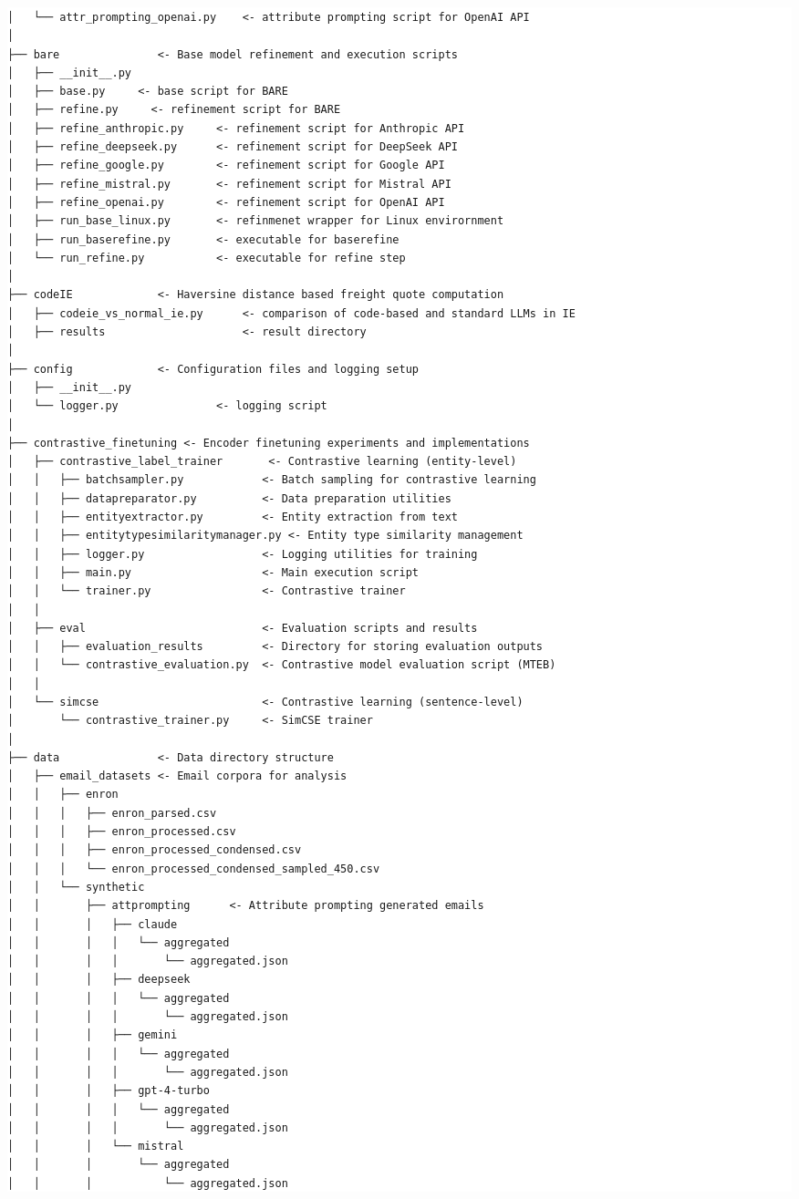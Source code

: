     │   └── attr_prompting_openai.py    <- attribute prompting script for OpenAI API
    │
    ├── bare               <- Base model refinement and execution scripts
    │   ├── __init__.py
    │   ├── base.py     <- base script for BARE
    │   ├── refine.py     <- refinement script for BARE
    │   ├── refine_anthropic.py     <- refinement script for Anthropic API
    │   ├── refine_deepseek.py      <- refinement script for DeepSeek API
    │   ├── refine_google.py        <- refinement script for Google API
    │   ├── refine_mistral.py       <- refinement script for Mistral API
    │   ├── refine_openai.py        <- refinement script for OpenAI API
    │   ├── run_base_linux.py       <- refinmenet wrapper for Linux envirornment
    │   ├── run_baserefine.py       <- executable for baserefine
    │   └── run_refine.py           <- executable for refine step
    │
    ├── codeIE             <- Haversine distance based freight quote computation
    │   ├── codeie_vs_normal_ie.py      <- comparison of code-based and standard LLMs in IE
    │   ├── results                     <- result directory
    │
    ├── config             <- Configuration files and logging setup
    │   ├── __init__.py
    │   └── logger.py               <- logging script
    │
    ├── contrastive_finetuning <- Encoder finetuning experiments and implementations
    │   ├── contrastive_label_trainer       <- Contrastive learning (entity-level)
    │   │   ├── batchsampler.py            <- Batch sampling for contrastive learning
    │   │   ├── datapreparator.py          <- Data preparation utilities
    │   │   ├── entityextractor.py         <- Entity extraction from text
    │   │   ├── entitytypesimilaritymanager.py <- Entity type similarity management
    │   │   ├── logger.py                  <- Logging utilities for training
    │   │   ├── main.py                    <- Main execution script
    │   │   └── trainer.py                 <- Contrastive trainer
    │   │
    │   ├── eval                           <- Evaluation scripts and results
    │   │   ├── evaluation_results         <- Directory for storing evaluation outputs
    │   │   └── contrastive_evaluation.py  <- Contrastive model evaluation script (MTEB)
    │   │
    │   └── simcse                         <- Contrastive learning (sentence-level)
    │       └── contrastive_trainer.py     <- SimCSE trainer
    │
    ├── data               <- Data directory structure
    │   ├── email_datasets <- Email corpora for analysis
    │   │   ├── enron
    │   │   │   ├── enron_parsed.csv
    │   │   │   ├── enron_processed.csv
    │   │   │   ├── enron_processed_condensed.csv
    │   │   │   └── enron_processed_condensed_sampled_450.csv
    │   │   └── synthetic
    │   │       ├── attprompting      <- Attribute prompting generated emails
    │   │       │   ├── claude
    │   │       │   │   └── aggregated
    │   │       │   │       └── aggregated.json
    │   │       │   ├── deepseek
    │   │       │   │   └── aggregated
    │   │       │   │       └── aggregated.json
    │   │       │   ├── gemini
    │   │       │   │   └── aggregated
    │   │       │   │       └── aggregated.json
    │   │       │   ├── gpt-4-turbo
    │   │       │   │   └── aggregated
    │   │       │   │       └── aggregated.json
    │   │       │   └── mistral
    │   │       │       └── aggregated
    │   │       │           └── aggregated.json